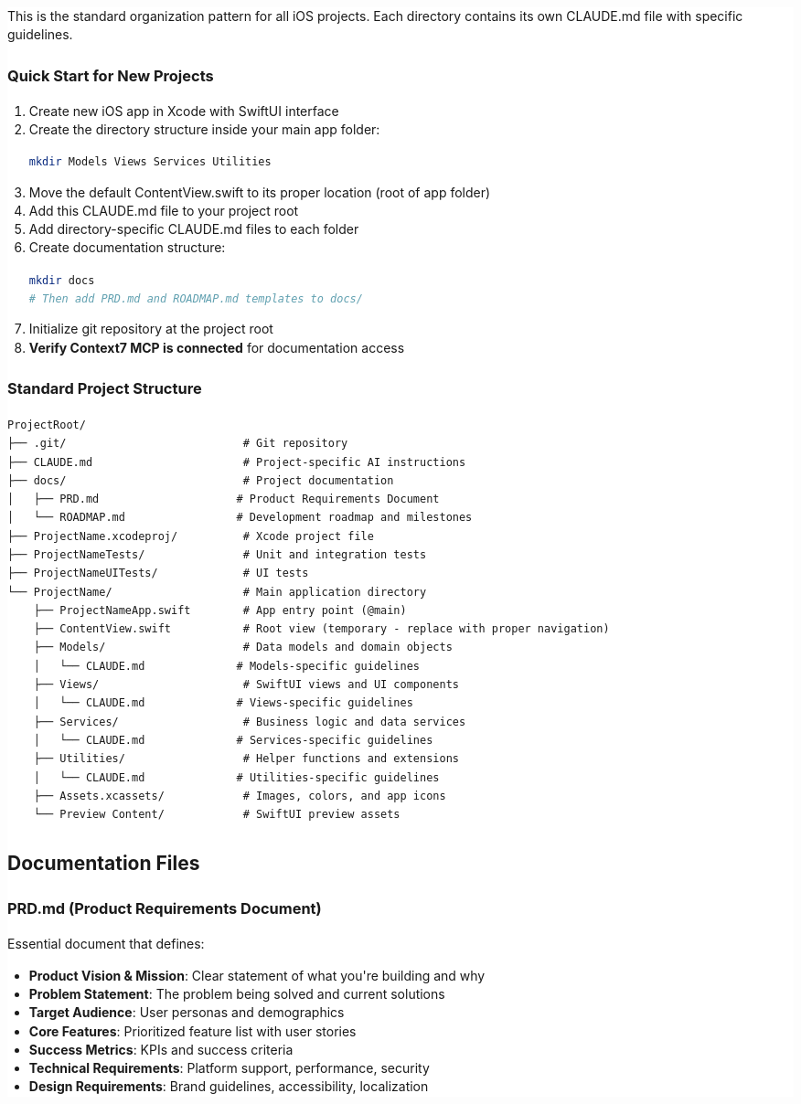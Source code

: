This is the standard organization pattern for all iOS projects. Each directory contains its own CLAUDE.md file with specific guidelines.

### Quick Start for New Projects

1. Create new iOS app in Xcode with SwiftUI interface
2. Create the directory structure inside your main app folder:
   ```bash
   mkdir Models Views Services Utilities
   ```
3. Move the default ContentView.swift to its proper location (root of app folder)
4. Add this CLAUDE.md file to your project root
5. Add directory-specific CLAUDE.md files to each folder
6. Create documentation structure:
   ```bash
   mkdir docs
   # Then add PRD.md and ROADMAP.md templates to docs/
   ```
7. Initialize git repository at the project root
8. **Verify Context7 MCP is connected** for documentation access

### Standard Project Structure

```
ProjectRoot/
├── .git/                           # Git repository
├── CLAUDE.md                       # Project-specific AI instructions
├── docs/                           # Project documentation
│   ├── PRD.md                     # Product Requirements Document
│   └── ROADMAP.md                 # Development roadmap and milestones
├── ProjectName.xcodeproj/          # Xcode project file
├── ProjectNameTests/               # Unit and integration tests
├── ProjectNameUITests/             # UI tests
└── ProjectName/                    # Main application directory
    ├── ProjectNameApp.swift        # App entry point (@main)
    ├── ContentView.swift           # Root view (temporary - replace with proper navigation)
    ├── Models/                     # Data models and domain objects
    │   └── CLAUDE.md              # Models-specific guidelines
    ├── Views/                      # SwiftUI views and UI components
    │   └── CLAUDE.md              # Views-specific guidelines
    ├── Services/                   # Business logic and data services
    │   └── CLAUDE.md              # Services-specific guidelines
    ├── Utilities/                  # Helper functions and extensions
    │   └── CLAUDE.md              # Utilities-specific guidelines
    ├── Assets.xcassets/            # Images, colors, and app icons
    └── Preview Content/            # SwiftUI preview assets
```

## Documentation Files

### PRD.md (Product Requirements Document)
Essential document that defines:
- **Product Vision & Mission**: Clear statement of what you're building and why
- **Problem Statement**: The problem being solved and current solutions
- **Target Audience**: User personas and demographics
- **Core Features**: Prioritized feature list with user stories
- **Success Metrics**: KPIs and success criteria
- **Technical Requirements**: Platform support, performance, security
- **Design Requirements**: Brand guidelines, accessibility, localization
